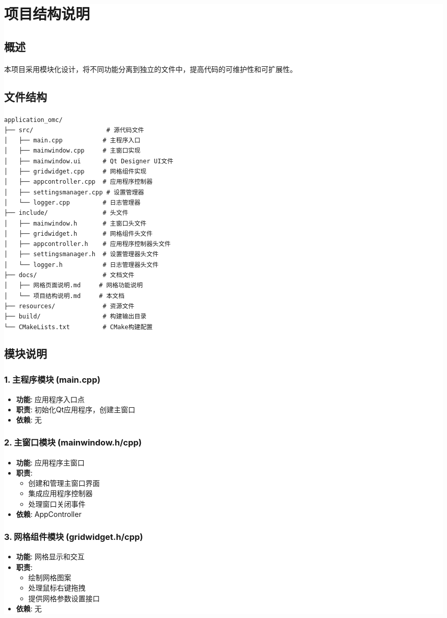 # 项目结构说明

## 概述

本项目采用模块化设计，将不同功能分离到独立的文件中，提高代码的可维护性和可扩展性。

## 文件结构

```
application_omc/
├── src/                    # 源代码文件
│   ├── main.cpp           # 主程序入口
│   ├── mainwindow.cpp     # 主窗口实现
│   ├── mainwindow.ui      # Qt Designer UI文件
│   ├── gridwidget.cpp     # 网格组件实现
│   ├── appcontroller.cpp  # 应用程序控制器
│   ├── settingsmanager.cpp # 设置管理器
│   └── logger.cpp         # 日志管理器
├── include/               # 头文件
│   ├── mainwindow.h       # 主窗口头文件
│   ├── gridwidget.h       # 网格组件头文件
│   ├── appcontroller.h    # 应用程序控制器头文件
│   ├── settingsmanager.h  # 设置管理器头文件
│   └── logger.h           # 日志管理器头文件
├── docs/                  # 文档文件
│   ├── 网格页面说明.md     # 网格功能说明
│   └── 项目结构说明.md     # 本文档
├── resources/             # 资源文件
├── build/                 # 构建输出目录
└── CMakeLists.txt         # CMake构建配置
```

## 模块说明

### 1. 主程序模块 (main.cpp)
- **功能**: 应用程序入口点
- **职责**: 初始化Qt应用程序，创建主窗口
- **依赖**: 无

### 2. 主窗口模块 (mainwindow.h/cpp)
- **功能**: 应用程序主窗口
- **职责**: 
  - 创建和管理主窗口界面
  - 集成应用程序控制器
  - 处理窗口关闭事件
- **依赖**: AppController

### 3. 网格组件模块 (gridwidget.h/cpp)
- **功能**: 网格显示和交互
- **职责**:
  - 绘制网格图案
  - 处理鼠标右键拖拽
  - 提供网格参数设置接口
- **依赖**: 无

